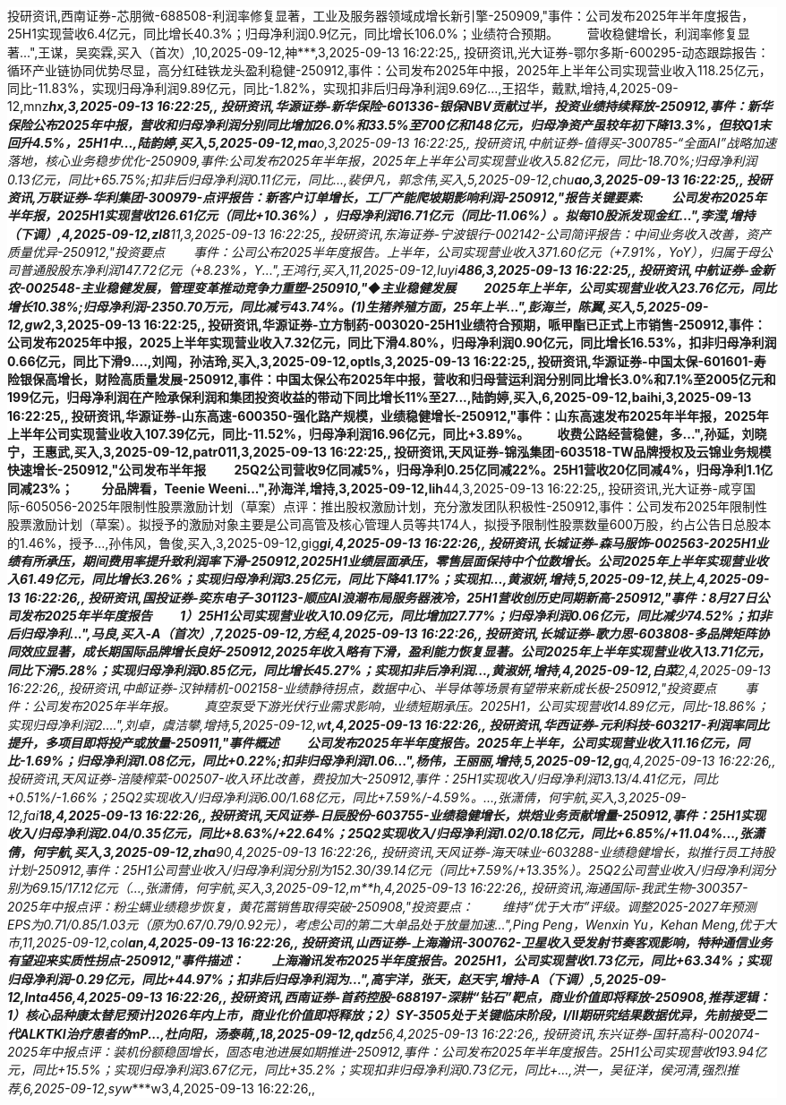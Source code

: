 投研资讯,西南证券-芯朋微-688508-利润率修复显著，工业及服务器领域成增长新引擎-250909,"事件：公司发布2025年半年度报告，25H1实现营收6.4亿元，同比增长40.3%；归母净利润0.9亿元，同比增长106.0%；业绩符合预期。
　　营收稳健增长，利润率修复显著...",王谋，吴奕霖,买入（首次）,10,2025-09-12,神***,3,2025-09-13 16:22:25,,
投研资讯,光大证券-鄂尔多斯-600295-动态跟踪报告：循环产业链协同优势尽显，高分红硅铁龙头盈利稳健-250912,事件：公司发布2025年中报，2025年上半年公司实现营业收入118.25亿元，同比-11.83%，实现归母净利润9.89亿元，同比-1.82%，实现扣非后归母净利润9.69亿...,王招华，戴默,增持,4,2025-09-12,mnz****hx,3,2025-09-13 16:22:25,,
投研资讯,华源证券-新华保险-601336-银保NBV贡献过半，投资业绩持续释放-250912,事件：新华保险公布2025年中报，营收和归母净利润分别同比增加26.0%和33.5%至700亿和148亿元，归母净资产虽较年初下降13.3%，但较Q1末回升4.5%，25H1中...,陆韵婷,买入,5,2025-09-12,ma***o,3,2025-09-13 16:22:25,,
投研资讯,中航证券-值得买-300785-“全面AI”战略加速落地，核心业务稳步优化-250909,事件:公司发布2025年半年报，2025年上半年公司实现营业收入5.82亿元，同比-18.70%;归母净利润0.13亿元，同比+65.75%;扣非后归母净利润0.11亿元，同比...,裴伊凡，郭念伟,买入,5,2025-09-12,chu****ao,3,2025-09-13 16:22:25,,
投研资讯,万联证券-华利集团-300979-点评报告：新客户订单增长，工厂产能爬坡期影响利润-250912,"报告关键要素: 
　　公司发布2025年半年报，2025H1实现营收126.61亿元（同比+10.36%），归母净利润16.71亿元（同比-11.06%）。拟每10股派发现金红...",李滢,增持（下调）,4,2025-09-12,zl8****11,3,2025-09-13 16:22:25,,
投研资讯,东海证券-宁波银行-002142-公司简评报告：中间业务收入改善，资产质量优异-250912,"投资要点
　　事件：公司公布2025半年度报告。上半年，公司实现营业收入371.60亿元（+7.91%，YoY），归属于母公司普通股股东净利润147.72亿元（+8.23%，Y...",王鸿行,买入,11,2025-09-12,luyi******486,3,2025-09-13 16:22:25,,
投研资讯,中航证券-金新农-002548-主业稳健发展，管理变革推动竞争力重塑-250910,"◆主业稳健发展
　　2025年上半年，公司实现营业收入23.76亿元，同比增长10.38%;归母净利润-2350.70万元，同比减亏43.74%。(1)生猪养殖方面，25年上半...",彭海兰，陈翼,买入,5,2025-09-12,gw***2,3,2025-09-13 16:22:25,,
投研资讯,华源证券-立方制药-003020-25H1业绩符合预期，哌甲酯已正式上市销售-250912,事件：公司发布2025年中报，2025上半年实现营业收入7.32亿元，同比下滑4.80%，归母净利润0.90亿元，同比增长16.53%，扣非归母净利润0.66亿元，同比下滑9....,刘闯，孙洁玲,买入,3,2025-09-12,opt****ls,3,2025-09-13 16:22:25,,
投研资讯,华源证券-中国太保-601601-寿险银保高增长，财险高质量发展-250912,事件：中国太保公布2025年中报，营收和归母营运利润分别同比增长3.0%和7.1%至2005亿元和199亿元，归母净利润在产险承保利润和集团投资收益的带动下同比增长11%至27...,陆韵婷,买入,6,2025-09-12,bai****hi,3,2025-09-13 16:22:25,,
投研资讯,华源证券-山东高速-600350-强化路产规模，业绩稳健增长-250912,"事件：山东高速发布2025年半年报，2025年上半年公司实现营业收入107.39亿元，同比-11.52%，归母净利润16.96亿元，同比+3.89%。
　　收费公路经营稳健，多...",孙延，刘晓宁，王惠武,买入,3,2025-09-12,patr******011,3,2025-09-13 16:22:25,,
投研资讯,天风证券-锦泓集团-603518-TW品牌授权及云锦业务规模快速增长-250912,"公司发布半年报
　　25Q2公司营收9亿同减5%，归母净利0.25亿同减22%。25H1营收20亿同减4%，归母净利1.1亿同减23%；
　　分品牌看，Teenie Weeni...",孙海洋,增持,3,2025-09-12,lih****44,3,2025-09-13 16:22:25,,
投研资讯,光大证券-咸亨国际-605056-2025年限制性股票激励计划（草案）点评：推出股权激励计划，充分激发团队积极性-250912,事件：公司发布2025年限制性股票激励计划（草案）。拟授予的激励对象主要是公司高管及核心管理人员等共174人，拟授予限制性股票数量600万股，约占公告日总股本的1.46%，授予...,孙伟风，鲁俊,买入,3,2025-09-12,gig****gi,4,2025-09-13 16:22:26,,
投研资讯,长城证券-森马服饰-002563-2025H1业绩有所承压，期间费用率提升致利润率下滑-250912,2025H1业绩层面承压，零售层面保持中个位数增长。公司2025年上半年实现营业收入61.49亿元，同比增长3.26%；实现归母净利润3.25亿元，同比下降41.17%；实现扣...,黄淑妍,增持,5,2025-09-12,扶**上,4,2025-09-13 16:22:26,,
投研资讯,国投证券-奕东电子-301123-顺应AI浪潮布局服务器液冷，25H1营收创历史同期新高-250912,"事件：8月27日公司发布2025年半年度报告
　　1）25H1公司实现营业收入10.09亿元，同比增加27.77%；归母净利润0.06亿元，同比减少74.52%；扣非后归母净利...",马良,买入-A（首次）,7,2025-09-12,方**经,4,2025-09-13 16:22:26,,
投研资讯,长城证券-歌力思-603808-多品牌矩阵协同效应显著，成长期国际品牌增长良好-250912,2025年收入略有下滑，盈利能力恢复显著。公司2025年上半年实现营业收入13.71亿元，同比下滑5.28%；实现归母净利润0.85亿元，同比增长45.27%；实现扣非后净利润...,黄淑妍,增持,4,2025-09-12,白菜***2,4,2025-09-13 16:22:26,,
投研资讯,中邮证券-汉钟精机-002158-业绩静待拐点，数据中心、半导体等场景有望带来新成长极-250912,"投资要点
　　事件：公司发布2025年半年报。
　　真空泵受下游光伏行业需求影响，业绩短期承压。2025H1，公司实现营收14.89亿元，同比-18.86%；实现归母净利润2....",刘卓，虞洁攀,增持,5,2025-09-12,w**t,4,2025-09-13 16:22:26,,
投研资讯,华西证券-元利科技-603217-利润率同比提升，多项目即将投产或放量-250911,"事件概述
　　公司发布2025年半年度报告。2025年上半年，公司实现营业收入11.16亿元，同比-1.69%；归母净利润1.08亿元，同比+0.22%;扣非归母净利润1.06...",杨伟，王丽丽,增持,5,2025-09-12,g**q,4,2025-09-13 16:22:26,,
投研资讯,天风证券-涪陵榨菜-002507-收入环比改善，费投加大-250912,事件：25H1实现收入/归母净利润13.13/4.41亿元，同比+0.51%/-1.66%；25Q2实现收入/归母净利润6.00/1.68亿元，同比+7.59%/-4.59%。...,张潇倩，何宇航,买入,3,2025-09-12,fai****18,4,2025-09-13 16:22:26,,
投研资讯,天风证券-日辰股份-603755-业绩稳健增长，烘焙业务贡献增量-250912,事件：25H1实现收入/归母净利润2.04/0.35亿元，同比+8.63%/+22.64%；25Q2实现收入/归母净利润1.02/0.18亿元，同比+6.85%/+11.04%...,张潇倩，何宇航,买入,3,2025-09-12,zha****90,4,2025-09-13 16:22:26,,
投研资讯,天风证券-海天味业-603288-业绩稳健增长，拟推行员工持股计划-250912,事件：25H1公司营业收入/归母净利润分别为152.30/39.14亿元（同比+7.59%/+13.35%）。25Q2公司营业收入/归母净利润分别为69.15/17.12亿元（...,张潇倩，何宇航,买入,3,2025-09-12,m**h,4,2025-09-13 16:22:26,,
投研资讯,海通国际-我武生物-300357-2025年中报点评：粉尘螨业绩稳步恢复，黄花蒿销售取得突破-250908,"投资要点：
　　维持“优于大市”评级。调整2025-2027年预测EPS为0.71/0.85/1.03元（原为0.67/0.79/0.92元），考虑公司的第二大单品处于放量加速...",Ping Peng，Wenxin Yu，Kehan Meng,优于大市,11,2025-09-12,col****an,4,2025-09-13 16:22:26,,
投研资讯,山西证券-上海瀚讯-300762-卫星收入受发射节奏客观影响，特种通信业务有望迎来实质性拐点-250912,"事件描述：
　　上海瀚讯发布2025半年度报告。2025H1，公司实现营收1.73亿元，同比+63.34%；实现归母净利润-0.29亿元，同比+44.97%；扣非后归母净利润为...",高宇洋，张天，赵天宇,增持-A（下调）,5,2025-09-12,lnta******456,4,2025-09-13 16:22:26,,
投研资讯,西南证券-首药控股-688197-深耕“钻石”靶点，商业价值即将释放-250908,推荐逻辑：1）核心品种康太替尼预计]2026年内上市，商业化价值即将释放；2）SY-3505处于关键临床阶段，I/II期研究结果数据优异，先前接受二代ALKTKI治疗患者的mP...,杜向阳，汤泰萌,,18,2025-09-12,qdz****56,4,2025-09-13 16:22:26,,
投研资讯,东兴证券-国轩高科-002074-2025年中报点评：装机份额稳固增长，固态电池进展如期推进-250912,事件：公司发布2025年半年度报告。25H1公司实现营收193.94亿元，同比+15.5%；实现归母净利润3.67亿元，同比+35.2%；实现扣非归母净利润0.73亿元，同比+...,洪一，吴征洋，侯河清,强烈推荐,6,2025-09-12,syw****w3,4,2025-09-13 16:22:26,,